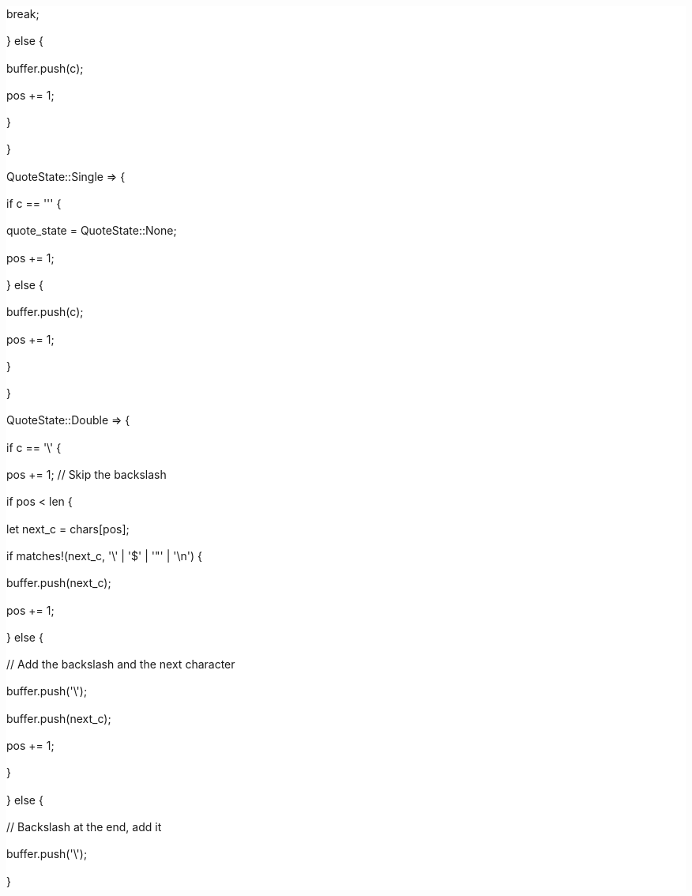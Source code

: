 break;

} else {

buffer.push(c);

pos += 1;

}

}

QuoteState::Single => {

if c == '\'' {

quote_state = QuoteState::None;

pos += 1;

} else {

buffer.push(c);

pos += 1;

}

}

QuoteState::Double => {

if c == '\\' {

pos += 1; // Skip the backslash

if pos < len {

let next_c = chars[pos];

if matches!(next_c, '\\' | '$' | '"' | '\n') {

buffer.push(next_c);

pos += 1;

} else {

// Add the backslash and the next character

buffer.push('\\');

buffer.push(next_c);

pos += 1;

}

} else {

// Backslash at the end, add it

buffer.push('\\');

}
